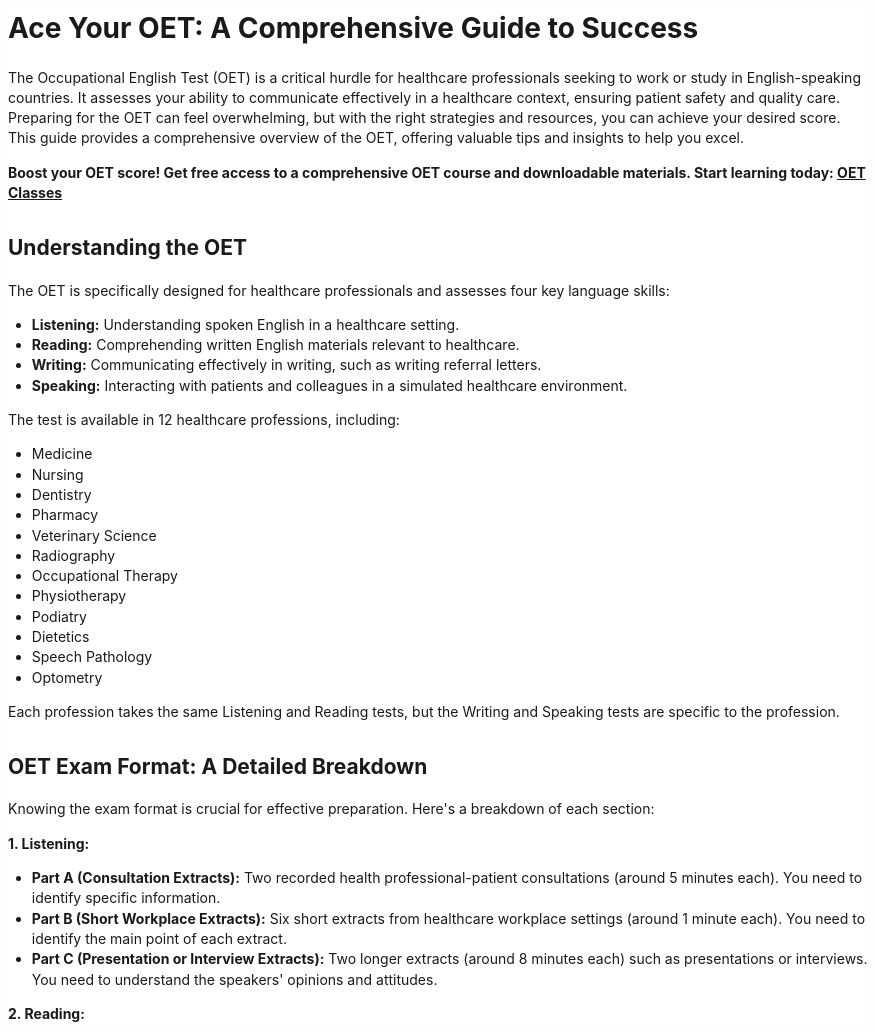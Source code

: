 # Ace Your OET: A Comprehensive Guide to Success

The Occupational English Test (OET) is a critical hurdle for healthcare professionals seeking to work or study in English-speaking countries. It assesses your ability to communicate effectively in a healthcare context, ensuring patient safety and quality care. Preparing for the OET can feel overwhelming, but with the right strategies and resources, you can achieve your desired score. This guide provides a comprehensive overview of the OET, offering valuable tips and insights to help you excel.

**Boost your OET score! Get free access to a comprehensive OET course and downloadable materials. Start learning today: [OET Classes](https://udemywork.com/oet-classes)**

## Understanding the OET

The OET is specifically designed for healthcare professionals and assesses four key language skills:

*   **Listening:** Understanding spoken English in a healthcare setting.
*   **Reading:** Comprehending written English materials relevant to healthcare.
*   **Writing:** Communicating effectively in writing, such as writing referral letters.
*   **Speaking:** Interacting with patients and colleagues in a simulated healthcare environment.

The test is available in 12 healthcare professions, including:

*   Medicine
*   Nursing
*   Dentistry
*   Pharmacy
*   Veterinary Science
*   Radiography
*   Occupational Therapy
*   Physiotherapy
*   Podiatry
*   Dietetics
*   Speech Pathology
*   Optometry

Each profession takes the same Listening and Reading tests, but the Writing and Speaking tests are specific to the profession.

## OET Exam Format: A Detailed Breakdown

Knowing the exam format is crucial for effective preparation. Here's a breakdown of each section:

**1. Listening:**

*   **Part A (Consultation Extracts):** Two recorded health professional-patient consultations (around 5 minutes each). You need to identify specific information.
*   **Part B (Short Workplace Extracts):** Six short extracts from healthcare workplace settings (around 1 minute each). You need to identify the main point of each extract.
*   **Part C (Presentation or Interview Extracts):** Two longer extracts (around 8 minutes each) such as presentations or interviews. You need to understand the speakers' opinions and attitudes.

**2. Reading:**
